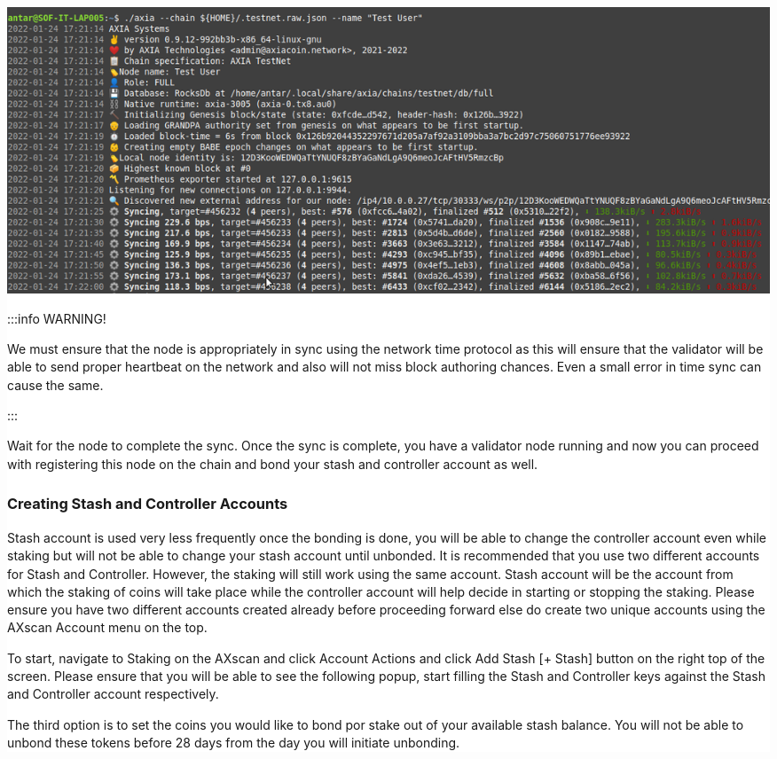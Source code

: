 ![localNode](../assets/Node-running.png)


:::info WARNING!


We must ensure that the node is appropriately in sync using the network time protocol as this will ensure that the validator will be able to send proper heartbeat on the network and also will not miss block authoring chances. Even a small error in time sync can cause the same.

:::

Wait for the node to complete the sync. Once the sync is complete, you have a validator node running and now you can proceed with registering this node on the chain and bond your stash and controller account as well.



### Creating Stash and Controller Accounts
Stash account is used very less frequently once the bonding is done, you will be able to change the controller account even while staking but will not be able to change your stash account until unbonded. It is recommended that you use two different accounts for Stash and Controller. However, the staking will still work using the same account. Stash account will be the account from which the staking of coins will take place while the controller account will help decide in starting or stopping the staking. Please ensure you have two different accounts created already before proceeding forward else do create two unique accounts using the AXscan Account menu on the top.

To start, navigate to Staking on the AXscan and click Account Actions and click Add Stash [+ Stash] button on the right top of the screen. Please ensure that you will be able to see the following popup, start filling the Stash and Controller keys against the Stash and Controller account respectively.

The third option is to set the coins you would like to bond por stake out of your available stash balance. You will not be able to unbond these tokens before 28 days from the day you will initiate unbonding.
